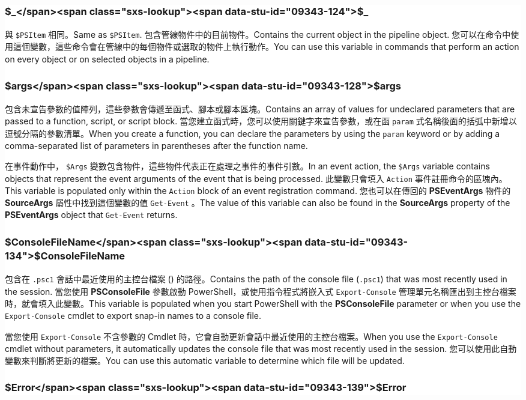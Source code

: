 ### <a name="_"></a><span data-ttu-id="09343-124">$_</span><span class="sxs-lookup"><span data-stu-id="09343-124">$_</span></span>

<span data-ttu-id="09343-125">與 `$PSItem` 相同。</span><span class="sxs-lookup"><span data-stu-id="09343-125">Same as `$PSItem`.</span></span> <span data-ttu-id="09343-126">包含管線物件中的目前物件。</span><span class="sxs-lookup"><span data-stu-id="09343-126">Contains the current object in the pipeline object.</span></span> <span data-ttu-id="09343-127">您可以在命令中使用這個變數，這些命令會在管線中的每個物件或選取的物件上執行動作。</span><span class="sxs-lookup"><span data-stu-id="09343-127">You can use this variable in commands that perform an action on every object or on selected objects in a pipeline.</span></span>

### <a name="args"></a><span data-ttu-id="09343-128">$args</span><span class="sxs-lookup"><span data-stu-id="09343-128">$args</span></span>

<span data-ttu-id="09343-129">包含未宣告參數的值陣列，這些參數會傳遞至函式、腳本或腳本區塊。</span><span class="sxs-lookup"><span data-stu-id="09343-129">Contains an array of values for undeclared parameters that are passed to a function, script, or script block.</span></span> <span data-ttu-id="09343-130">當您建立函式時，您可以使用關鍵字來宣告參數，或在函 `param` 式名稱後面的括弧中新增以逗號分隔的參數清單。</span><span class="sxs-lookup"><span data-stu-id="09343-130">When you create a function, you can declare the parameters by using the `param` keyword or by adding a comma-separated list of parameters in parentheses after the function name.</span></span>

<span data-ttu-id="09343-131">在事件動作中， `$Args` 變數包含物件，這些物件代表正在處理之事件的事件引數。</span><span class="sxs-lookup"><span data-stu-id="09343-131">In an event action, the `$Args` variable contains objects that represent the event arguments of the event that is being processed.</span></span> <span data-ttu-id="09343-132">此變數只會填入 `Action` 事件註冊命令的區塊內。</span><span class="sxs-lookup"><span data-stu-id="09343-132">This variable is populated only within the `Action` block of an event registration command.</span></span>
<span data-ttu-id="09343-133">您也可以在傳回的 **PSEventArgs** 物件的 **SourceArgs** 屬性中找到這個變數的值 `Get-Event` 。</span><span class="sxs-lookup"><span data-stu-id="09343-133">The value of this variable can also be found in the **SourceArgs** property of the **PSEventArgs** object that `Get-Event` returns.</span></span>

### <a name="consolefilename"></a><span data-ttu-id="09343-134">$ConsoleFileName</span><span class="sxs-lookup"><span data-stu-id="09343-134">$ConsoleFileName</span></span>

<span data-ttu-id="09343-135">包含在 `.psc1` 會話中最近使用的主控台檔案 () 的路徑。</span><span class="sxs-lookup"><span data-stu-id="09343-135">Contains the path of the console file (`.psc1`) that was most recently used in the session.</span></span> <span data-ttu-id="09343-136">當您使用 **PSConsoleFile** 參數啟動 PowerShell，或使用指令程式將嵌入式 `Export-Console` 管理單元名稱匯出到主控台檔案時，就會填入此變數。</span><span class="sxs-lookup"><span data-stu-id="09343-136">This variable is populated when you start PowerShell with the **PSConsoleFile** parameter or when you use the `Export-Console` cmdlet to export snap-in names to a console file.</span></span>

<span data-ttu-id="09343-137">當您使用 `Export-Console` 不含參數的 Cmdlet 時，它會自動更新會話中最近使用的主控台檔案。</span><span class="sxs-lookup"><span data-stu-id="09343-137">When you use the `Export-Console` cmdlet without parameters, it automatically updates the console file that was most recently used in the session.</span></span> <span data-ttu-id="09343-138">您可以使用此自動變數來判斷將更新的檔案。</span><span class="sxs-lookup"><span data-stu-id="09343-138">You can use this automatic variable to determine which file will be updated.</span></span>

### <a name="error"></a><span data-ttu-id="09343-139">$Error</span><span class="sxs-lookup"><span data-stu-id="09343-139">$Error</span></span>
